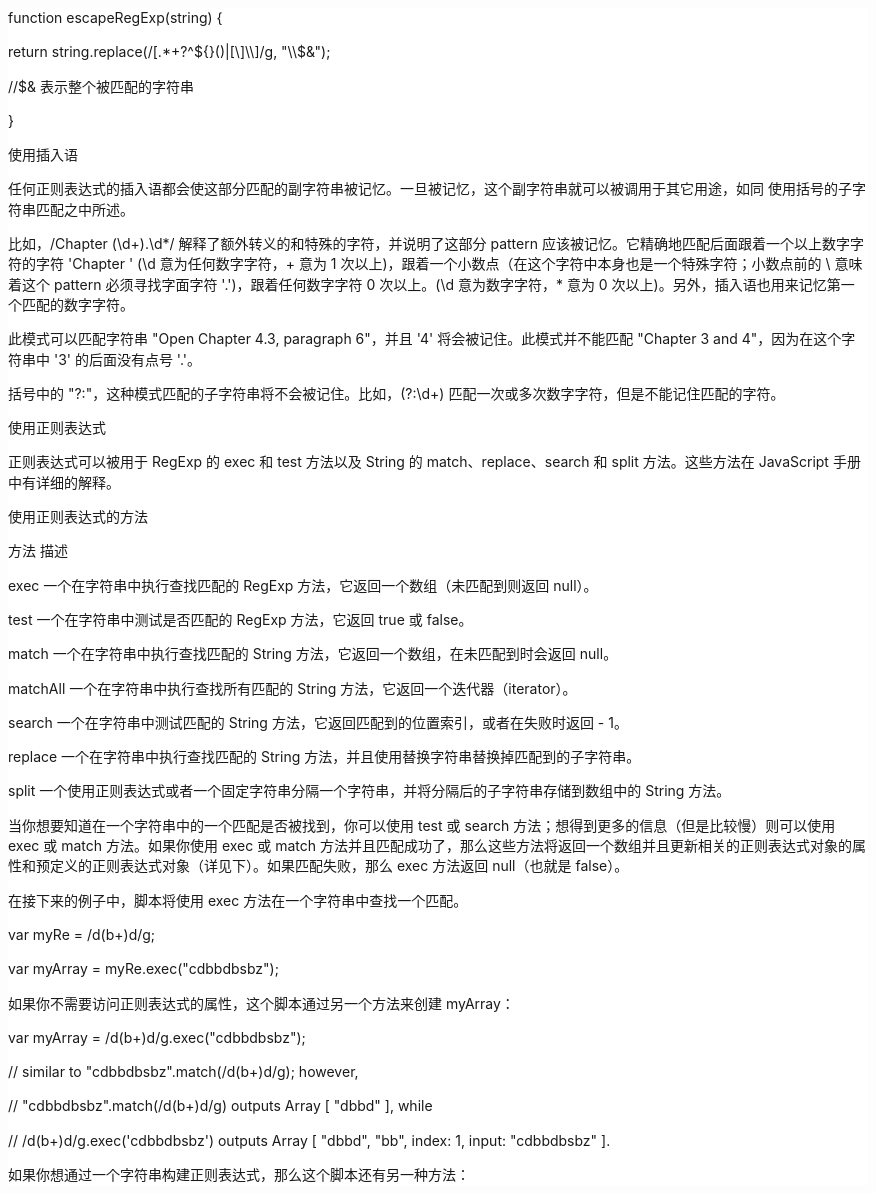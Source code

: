 function escapeRegExp(string) {

  return string.replace(/[.*+?^${}()|[\]\\]/g, "\\$&"); 

//$& 表示整个被匹配的字符串

}

使用插入语

任何正则表达式的插入语都会使这部分匹配的副字符串被记忆。一旦被记忆，这个副字符串就可以被调用于其它用途，如同 使用括号的子字符串匹配之中所述。

比如，/Chapter (\d+)\.\d*/ 解释了额外转义的和特殊的字符，并说明了这部分 pattern 应该被记忆。它精确地匹配后面跟着一个以上数字字符的字符 'Chapter ' (\d 意为任何数字字符，+ 意为 1 次以上)，跟着一个小数点（在这个字符中本身也是一个特殊字符；小数点前的 \ 意味着这个 pattern 必须寻找字面字符 '.')，跟着任何数字字符 0 次以上。(\d 意为数字字符，* 意为 0 次以上)。另外，插入语也用来记忆第一个匹配的数字字符。

此模式可以匹配字符串 "Open Chapter 4.3, paragraph 6"，并且 '4' 将会被记住。此模式并不能匹配 "Chapter 3 and 4"，因为在这个字符串中 '3' 的后面没有点号 '.'。

括号中的 "?:"，这种模式匹配的子字符串将不会被记住。比如，(?:\d+) 匹配一次或多次数字字符，但是不能记住匹配的字符。

使用正则表达式

正则表达式可以被用于 RegExp 的 exec 和 test 方法以及 String 的 match、replace、search 和 split 方法。这些方法在 JavaScript 手册中有详细的解释。

使用正则表达式的方法

方法	描述

exec	一个在字符串中执行查找匹配的 RegExp 方法，它返回一个数组（未匹配到则返回 null）。

test	一个在字符串中测试是否匹配的 RegExp 方法，它返回 true 或 false。

match	一个在字符串中执行查找匹配的 String 方法，它返回一个数组，在未匹配到时会返回 null。

matchAll	一个在字符串中执行查找所有匹配的 String 方法，它返回一个迭代器（iterator）。

search	一个在字符串中测试匹配的 String 方法，它返回匹配到的位置索引，或者在失败时返回 - 1。

replace	一个在字符串中执行查找匹配的 String 方法，并且使用替换字符串替换掉匹配到的子字符串。

split	一个使用正则表达式或者一个固定字符串分隔一个字符串，并将分隔后的子字符串存储到数组中的 String 方法。

当你想要知道在一个字符串中的一个匹配是否被找到，你可以使用 test 或 search 方法；想得到更多的信息（但是比较慢）则可以使用 exec 或 match 方法。如果你使用 exec 或 match 方法并且匹配成功了，那么这些方法将返回一个数组并且更新相关的正则表达式对象的属性和预定义的正则表达式对象（详见下）。如果匹配失败，那么 exec 方法返回 null（也就是 false）。

在接下来的例子中，脚本将使用 exec 方法在一个字符串中查找一个匹配。

var myRe = /d(b+)d/g;

var myArray = myRe.exec("cdbbdbsbz");

如果你不需要访问正则表达式的属性，这个脚本通过另一个方法来创建 myArray：

var myArray = /d(b+)d/g.exec("cdbbdbsbz");

// similar to "cdbbdbsbz".match(/d(b+)d/g); however,

// "cdbbdbsbz".match(/d(b+)d/g) outputs Array [ "dbbd" ], while 

// /d(b+)d/g.exec('cdbbdbsbz') outputs Array [ "dbbd", "bb", index: 1, input: "cdbbdbsbz" ].

如果你想通过一个字符串构建正则表达式，那么这个脚本还有另一种方法：
